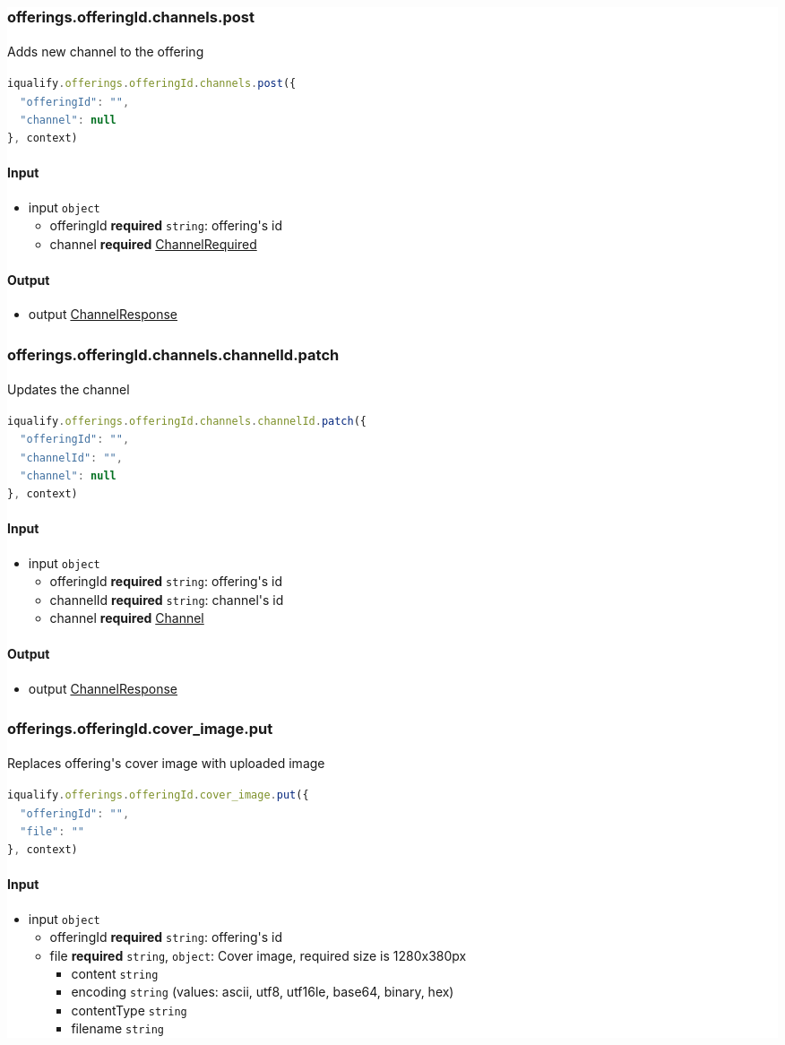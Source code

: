 ### offerings.offeringId.channels.post
Adds new channel to the offering


```js
iqualify.offerings.offeringId.channels.post({
  "offeringId": "",
  "channel": null
}, context)
```

#### Input
* input `object`
  * offeringId **required** `string`: offering's id
  * channel **required** [ChannelRequired](#channelrequired)

#### Output
* output [ChannelResponse](#channelresponse)

### offerings.offeringId.channels.channelId.patch
Updates the channel


```js
iqualify.offerings.offeringId.channels.channelId.patch({
  "offeringId": "",
  "channelId": "",
  "channel": null
}, context)
```

#### Input
* input `object`
  * offeringId **required** `string`: offering's id
  * channelId **required** `string`: channel's id
  * channel **required** [Channel](#channel)

#### Output
* output [ChannelResponse](#channelresponse)

### offerings.offeringId.cover_image.put
Replaces offering's cover image with uploaded image


```js
iqualify.offerings.offeringId.cover_image.put({
  "offeringId": "",
  "file": ""
}, context)
```

#### Input
* input `object`
  * offeringId **required** `string`: offering's id
  * file **required** `string`, `object`: Cover image, required size is 1280x380px
    * content `string`
    * encoding `string` (values: ascii, utf8, utf16le, base64, binary, hex)
    * contentType `string`
    * filename `string`
